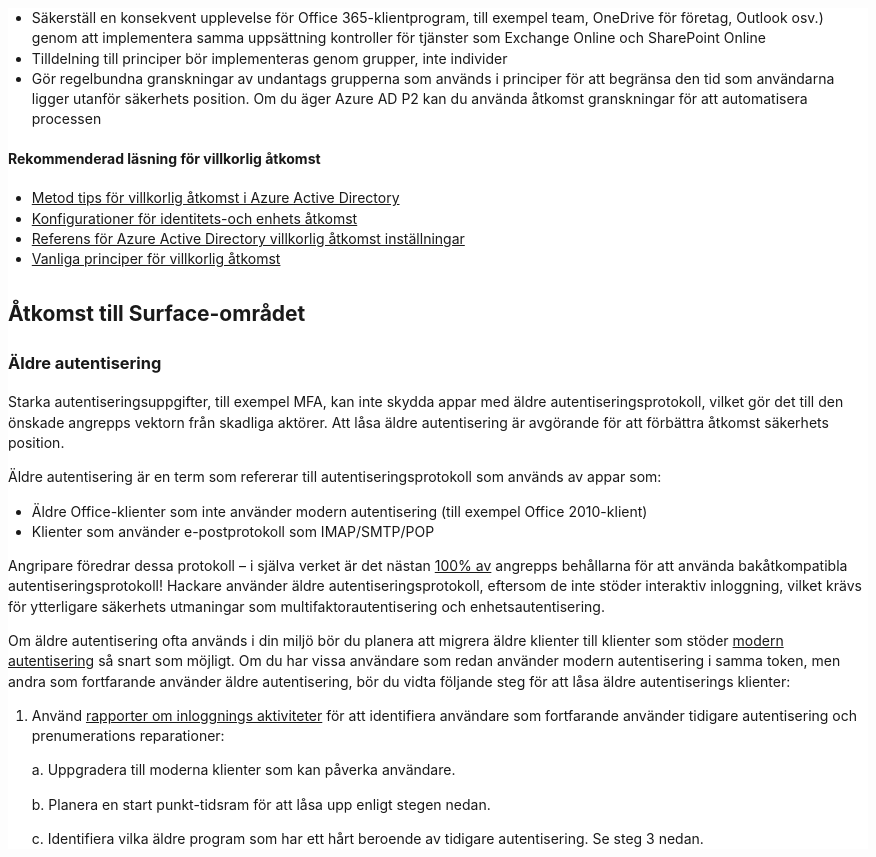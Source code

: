 - Säkerställ en konsekvent upplevelse för Office 365-klientprogram, till exempel team, OneDrive för företag, Outlook osv.) genom att implementera samma uppsättning kontroller för tjänster som Exchange Online och SharePoint Online
- Tilldelning till principer bör implementeras genom grupper, inte individer
- Gör regelbundna granskningar av undantags grupperna som används i principer för att begränsa den tid som användarna ligger utanför säkerhets position. Om du äger Azure AD P2 kan du använda åtkomst granskningar för att automatisera processen

#### <a name="conditional-access-recommended-reading"></a>Rekommenderad läsning för villkorlig åtkomst

- [Metod tips för villkorlig åtkomst i Azure Active Directory](https://docs.microsoft.com/azure/active-directory/conditional-access/best-practices)
- [Konfigurationer för identitets-och enhets åtkomst](https://docs.microsoft.com/microsoft-365/enterprise/microsoft-365-policies-configurations)
- [Referens för Azure Active Directory villkorlig åtkomst inställningar](https://docs.microsoft.com/azure/active-directory/conditional-access/technical-reference)
- [Vanliga principer för villkorlig åtkomst](https://docs.microsoft.com/azure/active-directory/conditional-access/concept-conditional-access-policy-common)

## <a name="access-surface-area"></a>Åtkomst till Surface-området

### <a name="legacy-authentication"></a>Äldre autentisering

Starka autentiseringsuppgifter, till exempel MFA, kan inte skydda appar med äldre autentiseringsprotokoll, vilket gör det till den önskade angrepps vektorn från skadliga aktörer. Att låsa äldre autentisering är avgörande för att förbättra åtkomst säkerhets position.

Äldre autentisering är en term som refererar till autentiseringsprotokoll som används av appar som:

- Äldre Office-klienter som inte använder modern autentisering (till exempel Office 2010-klient)
- Klienter som använder e-postprotokoll som IMAP/SMTP/POP

Angripare föredrar dessa protokoll – i själva verket är det nästan [100% av](https://techcommunity.microsoft.com/t5/Azure-Active-Directory-Identity/Your-Pa-word-doesn-t-matter/ba-p/731984) angrepps behållarna för att använda bakåtkompatibla autentiseringsprotokoll! Hackare använder äldre autentiseringsprotokoll, eftersom de inte stöder interaktiv inloggning, vilket krävs för ytterligare säkerhets utmaningar som multifaktorautentisering och enhetsautentisering.

Om äldre autentisering ofta används i din miljö bör du planera att migrera äldre klienter till klienter som stöder [modern autentisering](https://docs.microsoft.com/office365/enterprise/modern-auth-for-office-2013-and-2016) så snart som möjligt. Om du har vissa användare som redan använder modern autentisering i samma token, men andra som fortfarande använder äldre autentisering, bör du vidta följande steg för att låsa äldre autentiserings klienter:

1. Använd [rapporter om inloggnings aktiviteter](https://docs.microsoft.com/azure/active-directory/reports-monitoring/concept-sign-ins) för att identifiera användare som fortfarande använder tidigare autentisering och prenumerations reparationer:

   a. Uppgradera till moderna klienter som kan påverka användare.
   
   b. Planera en start punkt-tidsram för att låsa upp enligt stegen nedan.
   
   c. Identifiera vilka äldre program som har ett hårt beroende av tidigare autentisering. Se steg 3 nedan.
